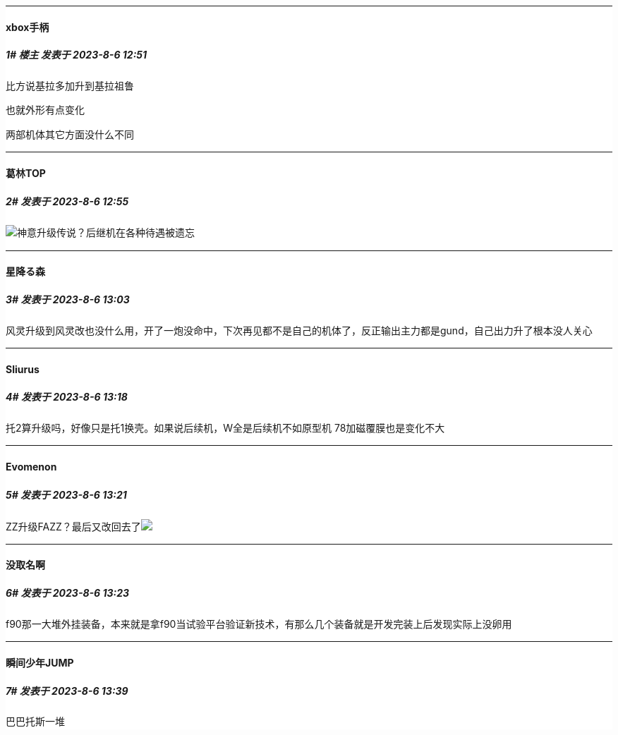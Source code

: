 
*****

####  xbox手柄  
##### 1#       楼主       发表于 2023-8-6 12:51

比方说基拉多加升到基拉祖鲁

也就外形有点变化

两部机体其它方面没什么不同

*****

####  葛林TOP  
##### 2#       发表于 2023-8-6 12:55

<img src="https://static.saraba1st.com/image/smiley/face2017/059.png" referrerpolicy="no-referrer">神意升级传说？后继机在各种待遇被遗忘

*****

####  星降る森  
##### 3#       发表于 2023-8-6 13:03

风灵升级到风灵改也没什么用，开了一炮没命中，下次再见都不是自己的机体了，反正输出主力都是gund，自己出力升了根本没人关心

*****

####  Sliurus  
##### 4#       发表于 2023-8-6 13:18

托2算升级吗，好像只是托1换壳。如果说后续机，W全是后续机不如原型机
78加磁覆膜也是变化不大

*****

####  Evomenon  
##### 5#       发表于 2023-8-6 13:21

ZZ升级FAZZ？最后又改回去了<img src="https://static.saraba1st.com/image/smiley/face2017/067.png" referrerpolicy="no-referrer">

*****

####  没取名啊  
##### 6#       发表于 2023-8-6 13:23

f90那一大堆外挂装备，本来就是拿f90当试验平台验证新技术，有那么几个装备就是开发完装上后发现实际上没卵用

*****

####  瞬间少年JUMP  
##### 7#       发表于 2023-8-6 13:39

巴巴托斯一堆
